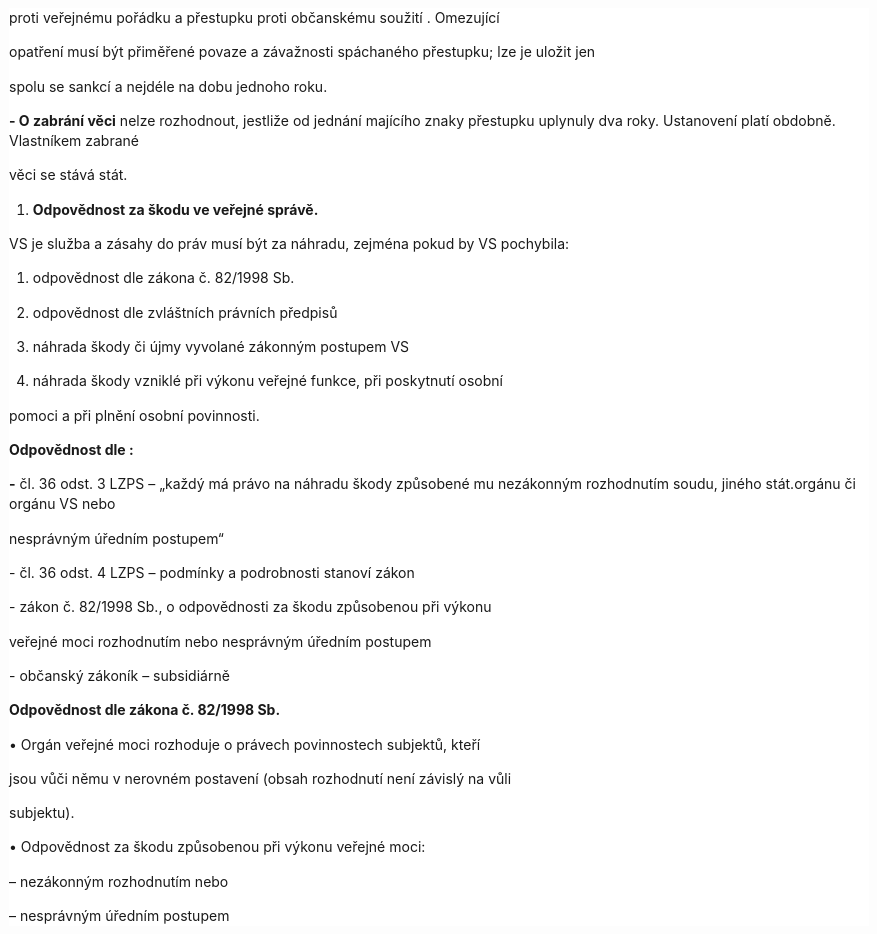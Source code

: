 proti
veřejnému pořádku a přestupku proti občanskému soužití . Omezující 

opatření musí
být přiměřené povaze a závažnosti spáchaného přestupku; lze je uložit jen 

spolu
se sankcí a nejdéle na dobu jednoho roku.

**- O zabrání věci** nelze rozhodnout, jestliže od jednání majícího znaky
přestupku uplynuly dva roky. Ustanovení platí obdobně. Vlastníkem zabrané 

věci
se stává stát.

1.  **Odpovědnost za škodu ve veřejné správě.**

VS je služba a zásahy do práv musí být za náhradu, zejména pokud by VS
pochybila:

1. odpovědnost dle zákona č. 82/1998 Sb.

2. odpovědnost dle zvláštních právních předpisů

3. náhrada škody či újmy vyvolané zákonným postupem VS

4. náhrada škody vzniklé při výkonu veřejné funkce, při poskytnutí osobní 

pomoci
a při plnění osobní povinnosti.

**Odpovědnost dle :**

**-** čl. 36 odst. 3 LZPS – „každý má právo na náhradu škody způsobené mu
nezákonným rozhodnutím soudu, jiného stát.orgánu či orgánu VS nebo 

nesprávným
úředním postupem“

\- čl. 36 odst. 4 LZPS – podmínky a podrobnosti stanoví zákon

\- zákon č. 82/1998 Sb., o odpovědnosti za škodu způsobenou při výkonu 

veřejné
moci rozhodnutím nebo nesprávným úředním postupem

\- občanský zákoník – subsidiárně

**Odpovědnost dle zákona č. 82/1998 Sb.**

• Orgán veřejné moci rozhoduje o právech povinnostech subjektů, kteří 

jsou vůči
němu v nerovném postavení (obsah rozhodnutí není závislý na vůli 

subjektu).

• Odpovědnost za škodu způsobenou při výkonu veřejné moci:

– nezákonným rozhodnutím nebo

– nesprávným úředním postupem
